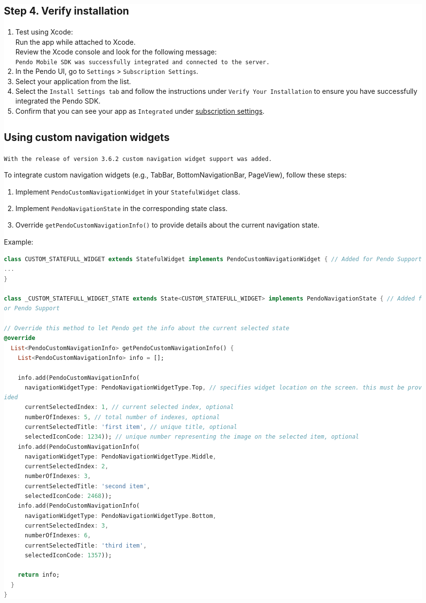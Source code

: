 ## Step 4. Verify installation

1. Test using Xcode:  
Run the app while attached to Xcode.  
Review the Xcode console and look for the following message:  
`Pendo Mobile SDK was successfully integrated and connected to the server.`
2. In the Pendo UI, go to `Settings` > `Subscription Settings`.
3. Select your application from the list.
4. Select the `Install Settings tab` and follow the instructions under `Verify Your Installation` to ensure you have successfully integrated the Pendo SDK.
5. Confirm that you can see your app as `Integrated` under <a href="https://app.pendo.io/admin" target="_blank">subscription settings</a>.


## Using custom navigation widgets
`With the release of version 3.6.2 custom navigation widget support was added.`

To integrate custom navigation widgets (e.g., TabBar, BottomNavigationBar, PageView), follow these steps:

1. Implement `PendoCustomNavigationWidget` in your `StatefulWidget` class.

2. Implement `PendoNavigationState` in the corresponding state class.

3. Override `getPendoCustomNavigationInfo()` to provide details about the current navigation state.

Example:

```dart
class CUSTOM_STATEFULL_WIDGET extends StatefulWidget implements PendoCustomNavigationWidget { // Added for Pendo Support
...
}

class _CUSTOM_STATEFULL_WIDGET_STATE extends State<CUSTOM_STATEFULL_WIDGET> implements PendoNavigationState { // Added for Pendo Support

// Override this method to let Pendo get the info about the current selected state
@override
  List<PendoCustomNavigationInfo> getPendoCustomNavigationInfo() {
    List<PendoCustomNavigationInfo> info = [];

    info.add(PendoCustomNavigationInfo(
      navigationWidgetType: PendoNavigationWidgetType.Top, // specifies widget location on the screen. this must be provided
      currentSelectedIndex: 1, // current selected index, optional
      numberOfIndexes: 5, // total number of indexes, optional
      currentSelectedTitle: 'first item', // unique title, optional
      selectedIconCode: 1234)); // unique number representing the image on the selected item, optional
    info.add(PendoCustomNavigationInfo(
      navigationWidgetType: PendoNavigationWidgetType.Middle,
      currentSelectedIndex: 2, 
      numberOfIndexes: 3,
      currentSelectedTitle: 'second item', 
      selectedIconCode: 2468));
    info.add(PendoCustomNavigationInfo(
      navigationWidgetType: PendoNavigationWidgetType.Bottom,
      currentSelectedIndex: 3, 
      numberOfIndexes: 6,
      currentSelectedTitle: 'third item', 
      selectedIconCode: 1357));

    return info;
  }
}
```